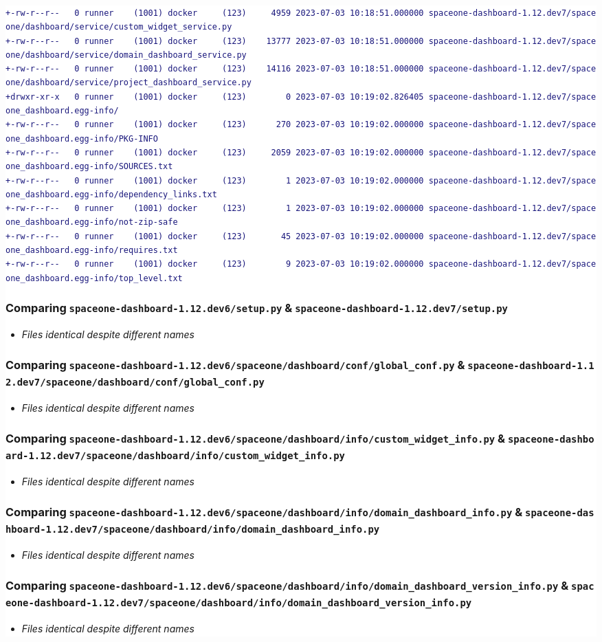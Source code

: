 ```diff
+-rw-r--r--   0 runner    (1001) docker     (123)     4959 2023-07-03 10:18:51.000000 spaceone-dashboard-1.12.dev7/spaceone/dashboard/service/custom_widget_service.py
+-rw-r--r--   0 runner    (1001) docker     (123)    13777 2023-07-03 10:18:51.000000 spaceone-dashboard-1.12.dev7/spaceone/dashboard/service/domain_dashboard_service.py
+-rw-r--r--   0 runner    (1001) docker     (123)    14116 2023-07-03 10:18:51.000000 spaceone-dashboard-1.12.dev7/spaceone/dashboard/service/project_dashboard_service.py
+drwxr-xr-x   0 runner    (1001) docker     (123)        0 2023-07-03 10:19:02.826405 spaceone-dashboard-1.12.dev7/spaceone_dashboard.egg-info/
+-rw-r--r--   0 runner    (1001) docker     (123)      270 2023-07-03 10:19:02.000000 spaceone-dashboard-1.12.dev7/spaceone_dashboard.egg-info/PKG-INFO
+-rw-r--r--   0 runner    (1001) docker     (123)     2059 2023-07-03 10:19:02.000000 spaceone-dashboard-1.12.dev7/spaceone_dashboard.egg-info/SOURCES.txt
+-rw-r--r--   0 runner    (1001) docker     (123)        1 2023-07-03 10:19:02.000000 spaceone-dashboard-1.12.dev7/spaceone_dashboard.egg-info/dependency_links.txt
+-rw-r--r--   0 runner    (1001) docker     (123)        1 2023-07-03 10:19:02.000000 spaceone-dashboard-1.12.dev7/spaceone_dashboard.egg-info/not-zip-safe
+-rw-r--r--   0 runner    (1001) docker     (123)       45 2023-07-03 10:19:02.000000 spaceone-dashboard-1.12.dev7/spaceone_dashboard.egg-info/requires.txt
+-rw-r--r--   0 runner    (1001) docker     (123)        9 2023-07-03 10:19:02.000000 spaceone-dashboard-1.12.dev7/spaceone_dashboard.egg-info/top_level.txt
```

### Comparing `spaceone-dashboard-1.12.dev6/setup.py` & `spaceone-dashboard-1.12.dev7/setup.py`

 * *Files identical despite different names*

### Comparing `spaceone-dashboard-1.12.dev6/spaceone/dashboard/conf/global_conf.py` & `spaceone-dashboard-1.12.dev7/spaceone/dashboard/conf/global_conf.py`

 * *Files identical despite different names*

### Comparing `spaceone-dashboard-1.12.dev6/spaceone/dashboard/info/custom_widget_info.py` & `spaceone-dashboard-1.12.dev7/spaceone/dashboard/info/custom_widget_info.py`

 * *Files identical despite different names*

### Comparing `spaceone-dashboard-1.12.dev6/spaceone/dashboard/info/domain_dashboard_info.py` & `spaceone-dashboard-1.12.dev7/spaceone/dashboard/info/domain_dashboard_info.py`

 * *Files identical despite different names*

### Comparing `spaceone-dashboard-1.12.dev6/spaceone/dashboard/info/domain_dashboard_version_info.py` & `spaceone-dashboard-1.12.dev7/spaceone/dashboard/info/domain_dashboard_version_info.py`

 * *Files identical despite different names*
